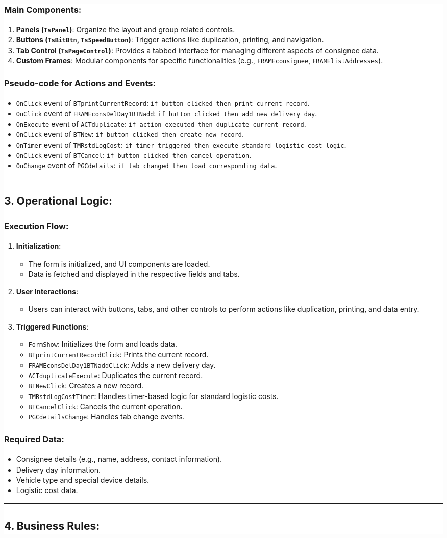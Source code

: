 ### Main Components:
1. **Panels (`TsPanel`)**: Organize the layout and group related controls.
2. **Buttons (`TsBitBtn`, `TsSpeedButton`)**: Trigger actions like duplication, printing, and navigation.
3. **Tab Control (`TsPageControl`)**: Provides a tabbed interface for managing different aspects of consignee data.
4. **Custom Frames**: Modular components for specific functionalities (e.g., `FRAMEconsignee`, `FRAMElistAddresses`).

### Pseudo-code for Actions and Events:
- `OnClick` event of `BTprintCurrentRecord`: `if button clicked then print current record`.
- `OnClick` event of `FRAMEconsDelDay1BTNadd`: `if button clicked then add new delivery day`.
- `OnExecute` event of `ACTduplicate`: `if action executed then duplicate current record`.
- `OnClick` event of `BTNew`: `if button clicked then create new record`.
- `OnTimer` event of `TMRstdLogCost`: `if timer triggered then execute standard logistic cost logic`.
- `OnClick` event of `BTCancel`: `if button clicked then cancel operation`.
- `OnChange` event of `PGCdetails`: `if tab changed then load corresponding data`.

---

## 3. Operational Logic:

### Execution Flow:
1. **Initialization**:
   - The form is initialized, and UI components are loaded.
   - Data is fetched and displayed in the respective fields and tabs.

2. **User Interactions**:
   - Users can interact with buttons, tabs, and other controls to perform actions like duplication, printing, and data entry.

3. **Triggered Functions**:
   - `FormShow`: Initializes the form and loads data.
   - `BTprintCurrentRecordClick`: Prints the current record.
   - `FRAMEconsDelDay1BTNaddClick`: Adds a new delivery day.
   - `ACTduplicateExecute`: Duplicates the current record.
   - `BTNewClick`: Creates a new record.
   - `TMRstdLogCostTimer`: Handles timer-based logic for standard logistic costs.
   - `BTCancelClick`: Cancels the current operation.
   - `PGCdetailsChange`: Handles tab change events.

### Required Data:
- Consignee details (e.g., name, address, contact information).
- Delivery day information.
- Vehicle type and special device details.
- Logistic cost data.

---

## 4. Business Rules:
